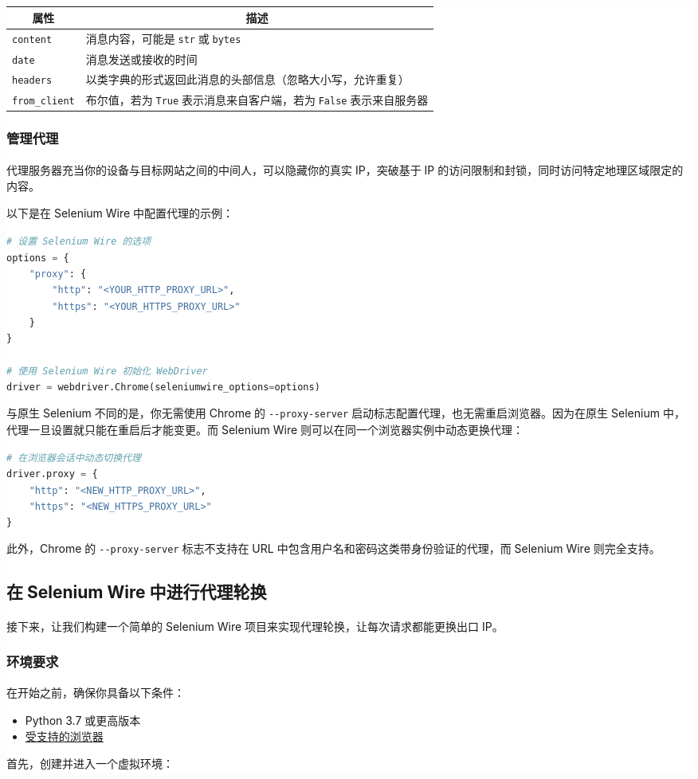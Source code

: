 | **属性** | **描述** |
| --- | --- |
| `content` | 消息内容，可能是 `str` 或 `bytes` |
| `date` | 消息发送或接收的时间 |
| `headers` | 以类字典的形式返回此消息的头部信息（忽略大小写，允许重复） |
| `from_client` | 布尔值，若为 `True` 表示消息来自客户端，若为 `False` 表示来自服务器 |

### 管理代理

代理服务器充当你的设备与目标网站之间的中间人，可以隐藏你的真实 IP，突破基于 IP 的访问限制和封锁，同时访问特定地理区域限定的内容。

以下是在 Selenium Wire 中配置代理的示例：

```python
# 设置 Selenium Wire 的选项
options = {
    "proxy": {
        "http": "<YOUR_HTTP_PROXY_URL>",
        "https": "<YOUR_HTTPS_PROXY_URL>"
    }
}

# 使用 Selenium Wire 初始化 WebDriver
driver = webdriver.Chrome(seleniumwire_options=options)
```

与原生 Selenium 不同的是，你无需使用 Chrome 的 `--proxy-server` 启动标志配置代理，也无需重启浏览器。因为在原生 Selenium 中，代理一旦设置就只能在重启后才能变更。而 Selenium Wire 则可以在同一个浏览器实例中动态更换代理：

```python
# 在浏览器会话中动态切换代理
driver.proxy = {
    "http": "<NEW_HTTP_PROXY_URL>",
    "https": "<NEW_HTTPS_PROXY_URL>"
}
```

此外，Chrome 的 `--proxy-server` 标志不支持在 URL 中包含用户名和密码这类带身份验证的代理，而 Selenium Wire 则完全支持。

## 在 Selenium Wire 中进行代理轮换

接下来，让我们构建一个简单的 Selenium Wire 项目来实现代理轮换，让每次请求都能更换出口 IP。

### 环境要求

在开始之前，确保你具备以下条件：

- Python 3.7 或更高版本  
- [受支持的浏览器](https://www.selenium.dev/documentation/webdriver/troubleshooting/errors/driver_location/)

首先，创建并进入一个虚拟环境：
